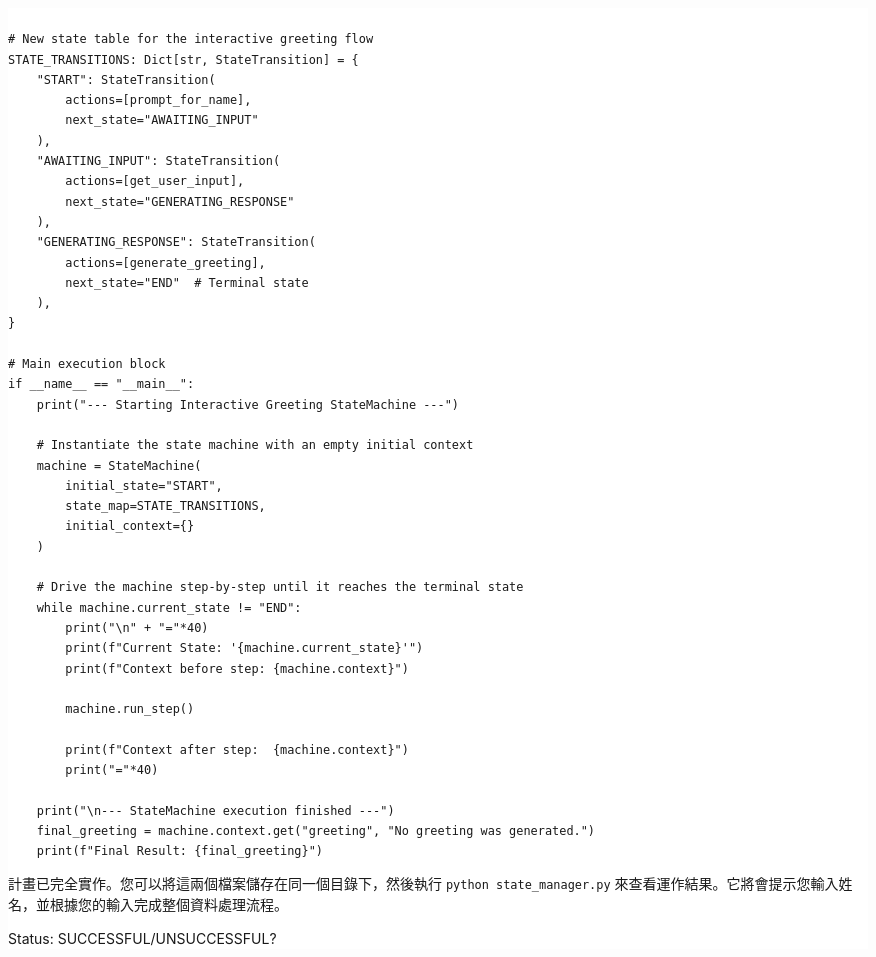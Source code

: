 ```

# New state table for the interactive greeting flow
STATE_TRANSITIONS: Dict[str, StateTransition] = {
    "START": StateTransition(
        actions=[prompt_for_name],
        next_state="AWAITING_INPUT"
    ),
    "AWAITING_INPUT": StateTransition(
        actions=[get_user_input],
        next_state="GENERATING_RESPONSE"
    ),
    "GENERATING_RESPONSE": StateTransition(
        actions=[generate_greeting],
        next_state="END"  # Terminal state
    ),
}

# Main execution block
if __name__ == "__main__":
    print("--- Starting Interactive Greeting StateMachine ---")
  
    # Instantiate the state machine with an empty initial context
    machine = StateMachine(
        initial_state="START",
        state_map=STATE_TRANSITIONS,
        initial_context={}
    )

    # Drive the machine step-by-step until it reaches the terminal state
    while machine.current_state != "END":
        print("\n" + "="*40)
        print(f"Current State: '{machine.current_state}'")
        print(f"Context before step: {machine.context}")
      
        machine.run_step()
      
        print(f"Context after step:  {machine.context}")
        print("="*40)

    print("\n--- StateMachine execution finished ---")
    final_greeting = machine.context.get("greeting", "No greeting was generated.")
    print(f"Final Result: {final_greeting}")

```

計畫已完全實作。您可以將這兩個檔案儲存在同一個目錄下，然後執行 `python state_manager.py` 來查看運作結果。它將會提示您輸入姓名，並根據您的輸入完成整個資料處理流程。

Status: SUCCESSFUL/UNSUCCESSFUL?
